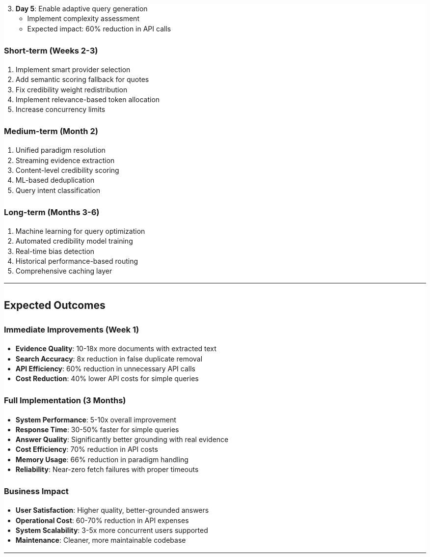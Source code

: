 3. **Day 5**: Enable adaptive query generation
   - Implement complexity assessment
   - Expected impact: 60% reduction in API calls

### Short-term (Weeks 2-3)
1. Implement smart provider selection
2. Add semantic scoring fallback for quotes
3. Fix credibility weight redistribution
4. Implement relevance-based token allocation
5. Increase concurrency limits

### Medium-term (Month 2)
1. Unified paradigm resolution
2. Streaming evidence extraction
3. Content-level credibility scoring
4. ML-based deduplication
5. Query intent classification

### Long-term (Months 3-6)
1. Machine learning for query optimization
2. Automated credibility model training
3. Real-time bias detection
4. Historical performance-based routing
5. Comprehensive caching layer

---

## Expected Outcomes

### Immediate Improvements (Week 1)
- **Evidence Quality**: 10-18x more documents with extracted text
- **Search Accuracy**: 8x reduction in false duplicate removal
- **API Efficiency**: 60% reduction in unnecessary API calls
- **Cost Reduction**: 40% lower API costs for simple queries

### Full Implementation (3 Months)
- **System Performance**: 5-10x overall improvement
- **Response Time**: 30-50% faster for simple queries
- **Answer Quality**: Significantly better grounding with real evidence
- **Cost Efficiency**: 70% reduction in API costs
- **Memory Usage**: 66% reduction in paradigm handling
- **Reliability**: Near-zero fetch failures with proper timeouts

### Business Impact
- **User Satisfaction**: Higher quality, better-grounded answers
- **Operational Cost**: 60-70% reduction in API expenses
- **System Scalability**: 3-5x more concurrent users supported
- **Maintenance**: Cleaner, more maintainable codebase

---

